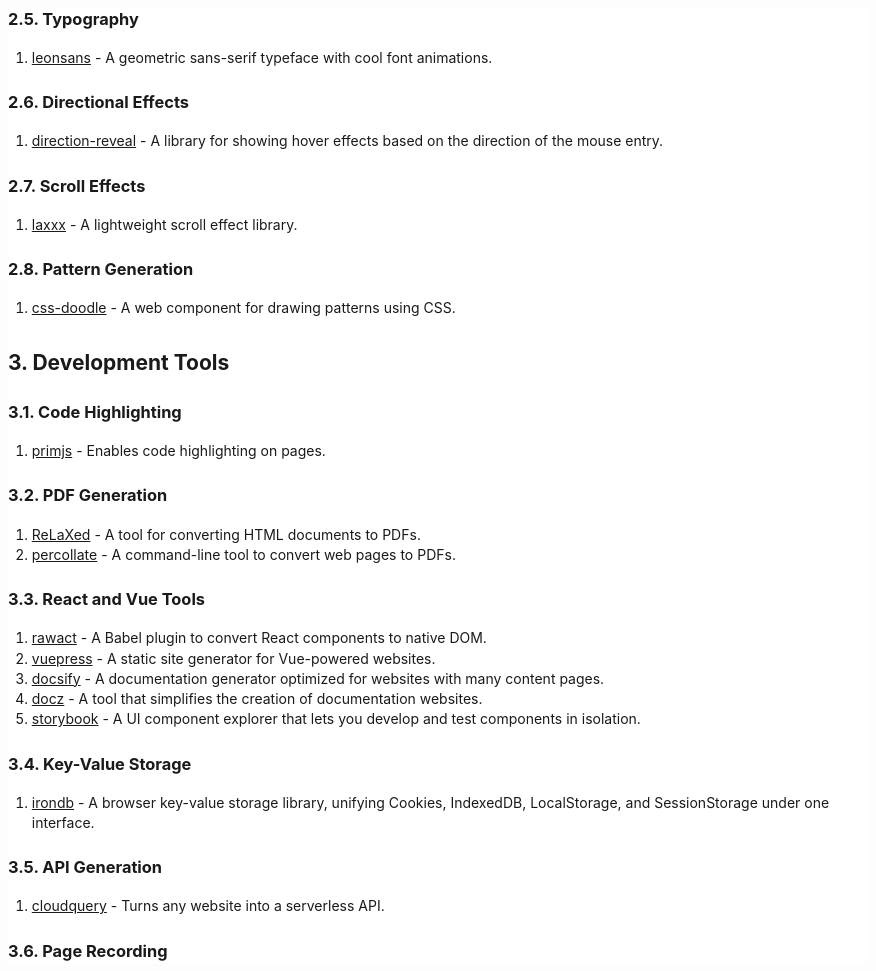 ### 2.5. Typography

1. [leonsans](https://leon-kim.com/leonsans/)  - A geometric sans-serif typeface with cool font animations.

### 2.6. Directional Effects

1. [direction-reveal](https://nashvail.github.io/direction-reveal/)  - A library for showing hover effects based on the direction of the mouse entry.

### 2.7. Scroll Effects

1. [laxxx](https://alexfox.dev/laxxx/)  - A lightweight scroll effect library.

### 2.8. Pattern Generation

1. [css-doodle](https://css-doodle.com/)  - A web component for drawing patterns using CSS.

## 3. Development Tools

### 3.1. Code Highlighting

1. [primjs](https://github.com/PrismJS/prism)  - Enables code highlighting on pages.

### 3.2. PDF Generation

1. [ReLaXed](https://github.com/RelaxedJS/ReLaXed)  - A tool for converting HTML documents to PDFs.
2. [percollate](https://github.com/danburzo/percollate)  - A command-line tool to convert web pages to PDFs.

### 3.3. React and Vue Tools

1. [rawact](https://github.com/sokra/rawact)  - A Babel plugin to convert React components to native DOM.
2. [vuepress](https://vuepress.vuejs.org/)  - A static site generator for Vue-powered websites.
3. [docsify](https://docsify.js.org/)  - A documentation generator optimized for websites with many content pages.
4. [docz](https://www.docz.site/)  - A tool that simplifies the creation of documentation websites.
5. [storybook](https://storybook.js.org/)  - A UI component explorer that lets you develop and test components in isolation.

### 3.4. Key-Value Storage

1. [irondb](https://github.com/montagejs/irondb)  - A browser key-value storage library, unifying Cookies, IndexedDB, LocalStorage, and SessionStorage under one interface.

### 3.5. API Generation

1. [cloudquery](https://github.com/cloudquery/cloudquery)  - Turns any website into a serverless API.

### 3.6. Page Recording
